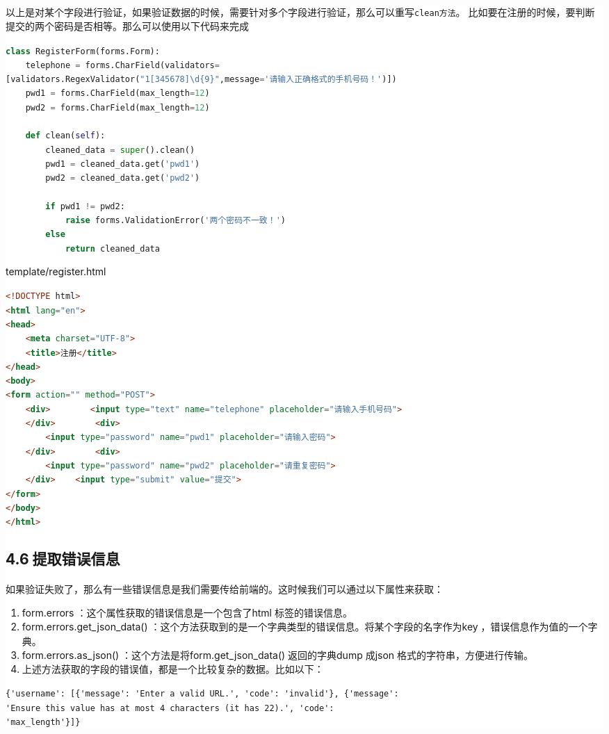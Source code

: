 

以上是对某个字段进行验证，如果验证数据的时候，需要针对多个字段进行验证，那么可以重写`clean方法`。
比如要在注册的时候，要判断提交的两个密码是否相等。那么可以使用以下代码来完成
```python
class RegisterForm(forms.Form):
    telephone = forms.CharField(validators=
[validators.RegexValidator("1[345678]\d{9}",message='请输入正确格式的手机号码！')])
    pwd1 = forms.CharField(max_length=12)
    pwd2 = forms.CharField(max_length=12)
    
    def clean(self):
        cleaned_data = super().clean()
        pwd1 = cleaned_data.get('pwd1')
        pwd2 = cleaned_data.get('pwd2')
        
        if pwd1 != pwd2:
            raise forms.ValidationError('两个密码不一致！')
        else
            return cleaned_data
```


template/register.html
```html
<!DOCTYPE html>  
<html lang="en">  
<head>  
    <meta charset="UTF-8">  
    <title>注册</title>  
</head>  
<body>  
<form action="" method="POST">  
    <div>        <input type="text" name="telephone" placeholder="请输入手机号码">  
    </div>        <div>  
        <input type="password" name="pwd1" placeholder="请输入密码">  
    </div>        <div>  
        <input type="password" name="pwd2" placeholder="请重复密码">  
    </div>    <input type="submit" value="提交">  
</form>  
</body>  
</html>
```



## 4.6 提取错误信息

如果验证失败了，那么有一些错误信息是我们需要传给前端的。这时候我们可以通过以下属性来获取：
1. form.errors ：这个属性获取的错误信息是一个包含了html 标签的错误信息。
2. form.errors.get_json_data() ：这个方法获取到的是一个字典类型的错误信息。将某个字段的名字作为key ，错误信息作为值的一个字典。
3. form.errors.as_json() ：这个方法是将form.get_json_data() 返回的字典dump 成json 格式的字符串，方便进行传输。
4. 上述方法获取的字段的错误值，都是一个比较复杂的数据。比如以下：
```
{'username': [{'message': 'Enter a valid URL.', 'code': 'invalid'}, {'message':
'Ensure this value has at most 4 characters (it has 22).', 'code':
'max_length'}]}
```
